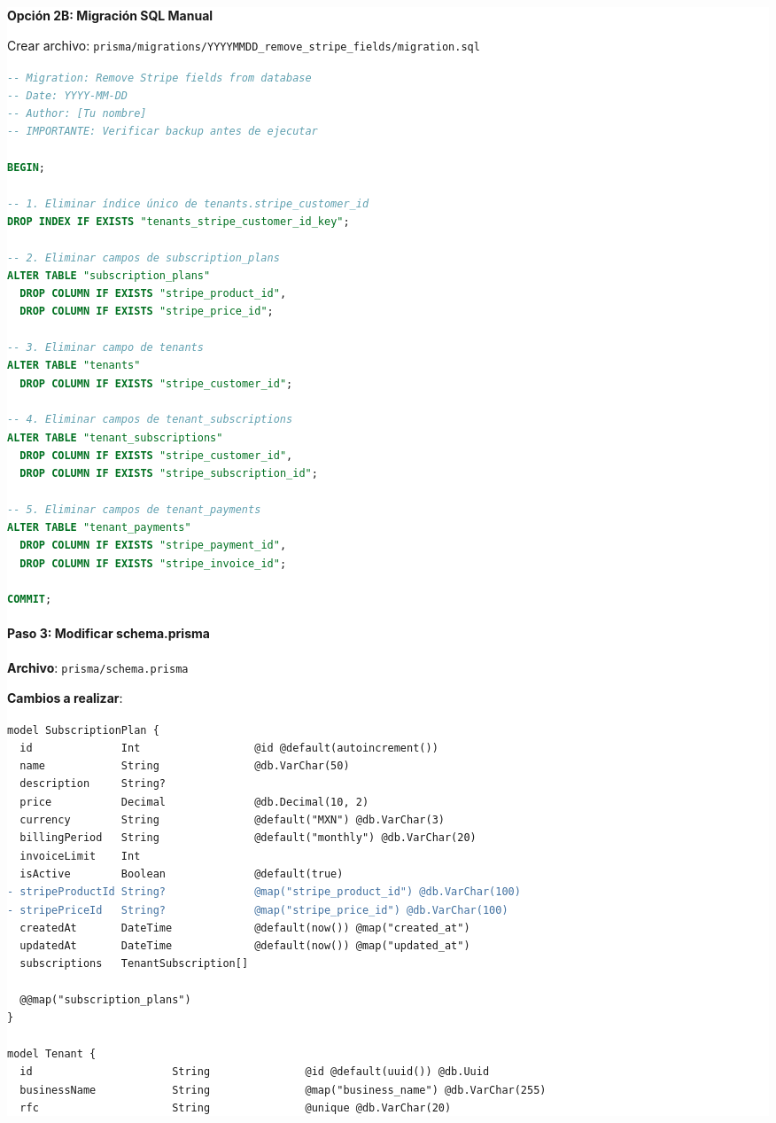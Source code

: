 **Opción 2B: Migración SQL Manual**

Crear archivo: `prisma/migrations/YYYYMMDD_remove_stripe_fields/migration.sql`

```sql
-- Migration: Remove Stripe fields from database
-- Date: YYYY-MM-DD
-- Author: [Tu nombre]
-- IMPORTANTE: Verificar backup antes de ejecutar

BEGIN;

-- 1. Eliminar índice único de tenants.stripe_customer_id
DROP INDEX IF EXISTS "tenants_stripe_customer_id_key";

-- 2. Eliminar campos de subscription_plans
ALTER TABLE "subscription_plans"
  DROP COLUMN IF EXISTS "stripe_product_id",
  DROP COLUMN IF EXISTS "stripe_price_id";

-- 3. Eliminar campo de tenants
ALTER TABLE "tenants"
  DROP COLUMN IF EXISTS "stripe_customer_id";

-- 4. Eliminar campos de tenant_subscriptions
ALTER TABLE "tenant_subscriptions"
  DROP COLUMN IF EXISTS "stripe_customer_id",
  DROP COLUMN IF EXISTS "stripe_subscription_id";

-- 5. Eliminar campos de tenant_payments
ALTER TABLE "tenant_payments"
  DROP COLUMN IF EXISTS "stripe_payment_id",
  DROP COLUMN IF EXISTS "stripe_invoice_id";

COMMIT;
```

#### Paso 3: Modificar schema.prisma

**Archivo**: `prisma/schema.prisma`

**Cambios a realizar**:

```diff
model SubscriptionPlan {
  id              Int                  @id @default(autoincrement())
  name            String               @db.VarChar(50)
  description     String?
  price           Decimal              @db.Decimal(10, 2)
  currency        String               @default("MXN") @db.VarChar(3)
  billingPeriod   String               @default("monthly") @db.VarChar(20)
  invoiceLimit    Int
  isActive        Boolean              @default(true)
- stripeProductId String?              @map("stripe_product_id") @db.VarChar(100)
- stripePriceId   String?              @map("stripe_price_id") @db.VarChar(100)
  createdAt       DateTime             @default(now()) @map("created_at")
  updatedAt       DateTime             @default(now()) @map("updated_at")
  subscriptions   TenantSubscription[]

  @@map("subscription_plans")
}

model Tenant {
  id                      String               @id @default(uuid()) @db.Uuid
  businessName            String               @map("business_name") @db.VarChar(255)
  rfc                     String               @unique @db.VarChar(20)
```